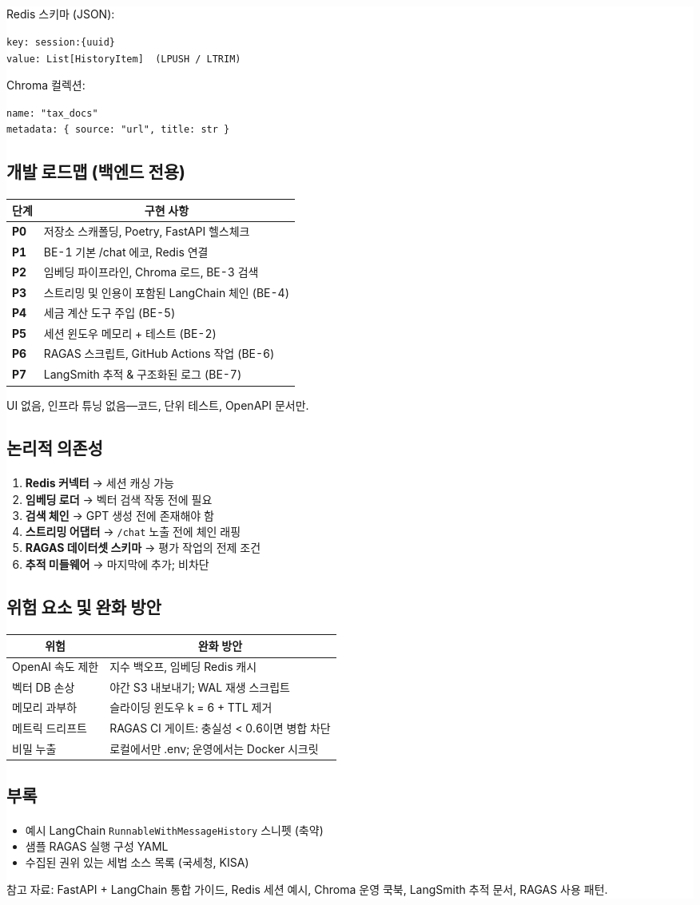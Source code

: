 Redis 스키마 (JSON):
```
key: session:{uuid}
value: List[HistoryItem]  (LPUSH / LTRIM)
```

Chroma 컬렉션:
```
name: "tax_docs"
metadata: { source: "url", title: str }
```

## 개발 로드맵 (백엔드 전용)

| 단계 | 구현 사항 |
|-------|--------------|
| **P0** | 저장소 스캐폴딩, Poetry, FastAPI 헬스체크 |
| **P1** | BE-1 기본 /chat 에코, Redis 연결 |
| **P2** | 임베딩 파이프라인, Chroma 로드, BE-3 검색 |
| **P3** | 스트리밍 및 인용이 포함된 LangChain 체인 (BE-4) |
| **P4** | 세금 계산 도구 주입 (BE-5) |
| **P5** | 세션 윈도우 메모리 + 테스트 (BE-2) |
| **P6** | RAGAS 스크립트, GitHub Actions 작업 (BE-6) |
| **P7** | LangSmith 추적 & 구조화된 로그 (BE-7) |

UI 없음, 인프라 튜닝 없음—코드, 단위 테스트, OpenAPI 문서만.

## 논리적 의존성

1. **Redis 커넥터** → 세션 캐싱 가능
2. **임베딩 로더** → 벡터 검색 작동 전에 필요
3. **검색 체인** → GPT 생성 전에 존재해야 함
4. **스트리밍 어댑터** → `/chat` 노출 전에 체인 래핑
5. **RAGAS 데이터셋 스키마** → 평가 작업의 전제 조건
6. **추적 미들웨어** → 마지막에 추가; 비차단

## 위험 요소 및 완화 방안

| 위험 | 완화 방안 |
|------|-----------|
| OpenAI 속도 제한 | 지수 백오프, 임베딩 Redis 캐시 |
| 벡터 DB 손상 | 야간 S3 내보내기; WAL 재생 스크립트 |
| 메모리 과부하 | 슬라이딩 윈도우 k = 6 + TTL 제거 |
| 메트릭 드리프트 | RAGAS CI 게이트: 충실성 < 0.6이면 병합 차단 |
| 비밀 누출 | 로컬에서만 .env; 운영에서는 Docker 시크릿 |

## 부록

* 예시 LangChain `RunnableWithMessageHistory` 스니펫 (축약)
* 샘플 RAGAS 실행 구성 YAML
* 수집된 권위 있는 세법 소스 목록 (국세청, KISA)

참고 자료: FastAPI + LangChain 통합 가이드, Redis 세션 예시, Chroma 운영 쿡북, LangSmith 추적 문서, RAGAS 사용 패턴.